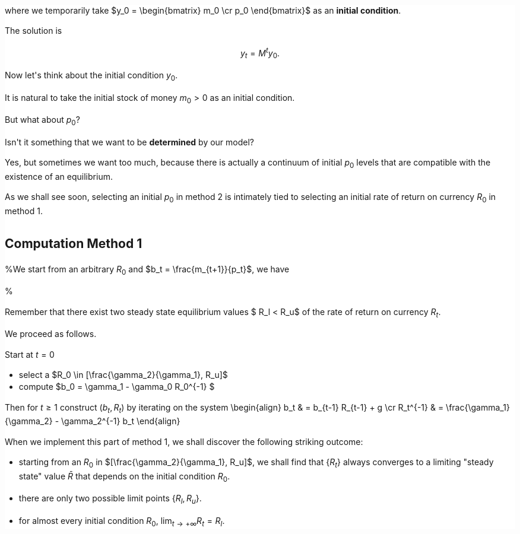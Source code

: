   where we temporarily take $y_0 = \begin{bmatrix} m_0 \cr p_0 \end{bmatrix}$ as an **initial condition**. 
   
   The solution is 
   
   $$
   y_t = M^t y_0 .
   $$

   Now let's think about the initial condition $y_0$. 
   
   It is natural to take the initial stock of money $m_0 >0$ as an initial condition.
   
   But what about $p_0$?  
   
   Isn't it  something that we want  to be **determined** by our model?

   Yes, but sometimes we want too much, because there is actually a continuum of initial $p_0$ levels that are compatible with the existence of an equilibrium.  
   
   As we shall see soon, selecting an initial $p_0$ in method 2 is intimately tied to selecting an initial rate of return on currency $R_0$ in method 1. 
   
## Computation Method 1  

%We start from an arbitrary $R_0$ and  $b_t = \frac{m_{t+1}}{p_t}$, we have 

%$$
%b_0 = \gamma_1 - \gamma_0 R_0^{-1} 
%$$

Remember that there exist  two steady state equilibrium  values $ R_l <  R_u$  of the rate of return on currency  $R_t$.

We proceed as follows.

Start at $t=0$ 
 * select a  $R_0 \in [\frac{\gamma_2}{\gamma_1}, R_u]$  
 * compute   $b_0 = \gamma_1 - \gamma_0 R_0^{-1} $ 
 
Then  for $t \geq 1$ construct $(b_t, R_t)$ by
iterating  on the system 
\begin{align}
b_t & = b_{t-1} R_{t-1} + g \cr
R_t^{-1} & = \frac{\gamma_1}{\gamma_2} - \gamma_2^{-1} b_t
\end{align}


When we implement this part of method 1, we shall discover the following  striking 
outcome:

 * starting from an $R_0$ in  $[\frac{\gamma_2}{\gamma_1}, R_u]$, we shall find that 
$\{R_t\}$ always converges to a limiting "steady state" value  $\bar R$ that depends on the initial
condition $R_0$.

  * there are only two possible limit points $\{ R_l, R_u\}$. 
  
  * for almost every initial condition $R_0$, $\lim_{t \rightarrow +\infty} R_t = R_l$.
  